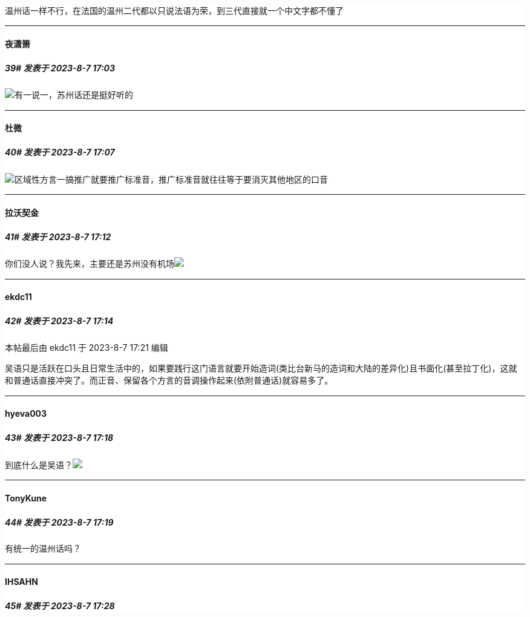 温州话一样不行，在法国的温州二代都以只说法语为荣，到三代直接就一个中文字都不懂了

*****

####  夜潇箫  
##### 39#       发表于 2023-8-7 17:03

<img src="https://static.saraba1st.com/image/smiley/face2017/075.png" referrerpolicy="no-referrer">有一说一，苏州话还是挺好听的

*****

####  杜微  
##### 40#       发表于 2023-8-7 17:07

<img src="https://static.saraba1st.com/image/smiley/face2017/067.png" referrerpolicy="no-referrer">区域性方言一搞推广就要推广标准音，推广标准音就往往等于要消灭其他地区的口音

*****

####  拉沃契金  
##### 41#       发表于 2023-8-7 17:12

你们没人说？我先来，主要还是苏州没有机场<img src="https://static.saraba1st.com/image/smiley/face2017/065.png" referrerpolicy="no-referrer">

*****

####  ekdc11  
##### 42#       发表于 2023-8-7 17:14

 本帖最后由 ekdc11 于 2023-8-7 17:21 编辑 

吴语只是活跃在口头且日常生活中的，如果要践行这门语言就要开始造词(类比台新马的造词和大陆的差异化)且书面化(甚至拉丁化)，这就和普通话直接冲突了。而正音、保留各个方言的音调操作起来(依附普通话)就容易多了。

*****

####  hyeva003  
##### 43#       发表于 2023-8-7 17:18

到底什么是吴语？<img src="https://static.saraba1st.com/image/smiley/face2017/124.png" referrerpolicy="no-referrer">

*****

####  TonyKune  
##### 44#       发表于 2023-8-7 17:19

有统一的温州话吗？

*****

####  IHSAHN  
##### 45#       发表于 2023-8-7 17:28
